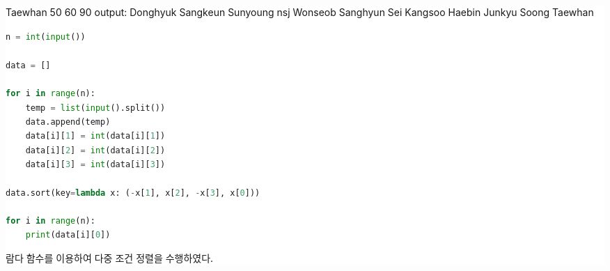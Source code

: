 Taewhan 50 60 90
output:
Donghyuk
Sangkeun
Sunyoung
nsj
Wonseob
Sanghyun
Sei
Kangsoo
Haebin
Junkyu
Soong
Taewhan

```python
n = int(input())

data = []

for i in range(n):
    temp = list(input().split())
    data.append(temp)
    data[i][1] = int(data[i][1])
    data[i][2] = int(data[i][2])
    data[i][3] = int(data[i][3])

data.sort(key=lambda x: (-x[1], x[2], -x[3], x[0]))

for i in range(n):
    print(data[i][0])
```

람다 함수를 이용하여 다중 조건 정렬을 수행하였다.
